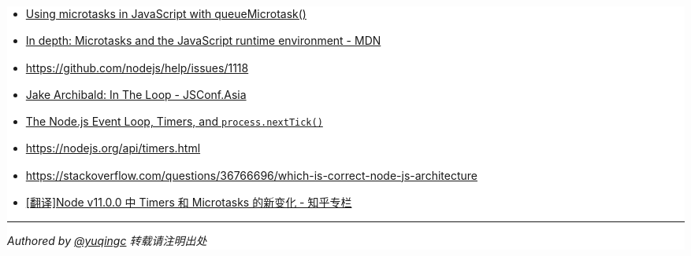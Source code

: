 - [Using microtasks in JavaScript with queueMicrotask()](https://developer.mozilla.org/en-US/docs/Web/API/HTML_DOM_API/Microtask_guide)

- [In depth: Microtasks and the JavaScript runtime environment - MDN](https://developer.mozilla.org/en-US/docs/Web/API/HTML_DOM_API/Microtask_guide/In_depth)

- https://github.com/nodejs/help/issues/1118

- [Jake Archibald: In The Loop - JSConf.Asia](https://www.youtube.com/watch?v=cCOL7MC4Pl0)

- [The Node.js Event Loop, Timers, and `process.nextTick()`](https://nodejs.org/en/docs/guides/event-loop-timers-and-nexttick/)

- https://nodejs.org/api/timers.html

- https://stackoverflow.com/questions/36766696/which-is-correct-node-js-architecture

- [[翻译]Node v11.0.0 中 Timers 和 Microtasks 的新变化 -  知乎专栏](https://zhuanlan.zhihu.com/p/88770385)

---
*Authored by <a target="_blank" href="https://github.com/yuqingc">@yuqingc</a> 转载请注明出处*
